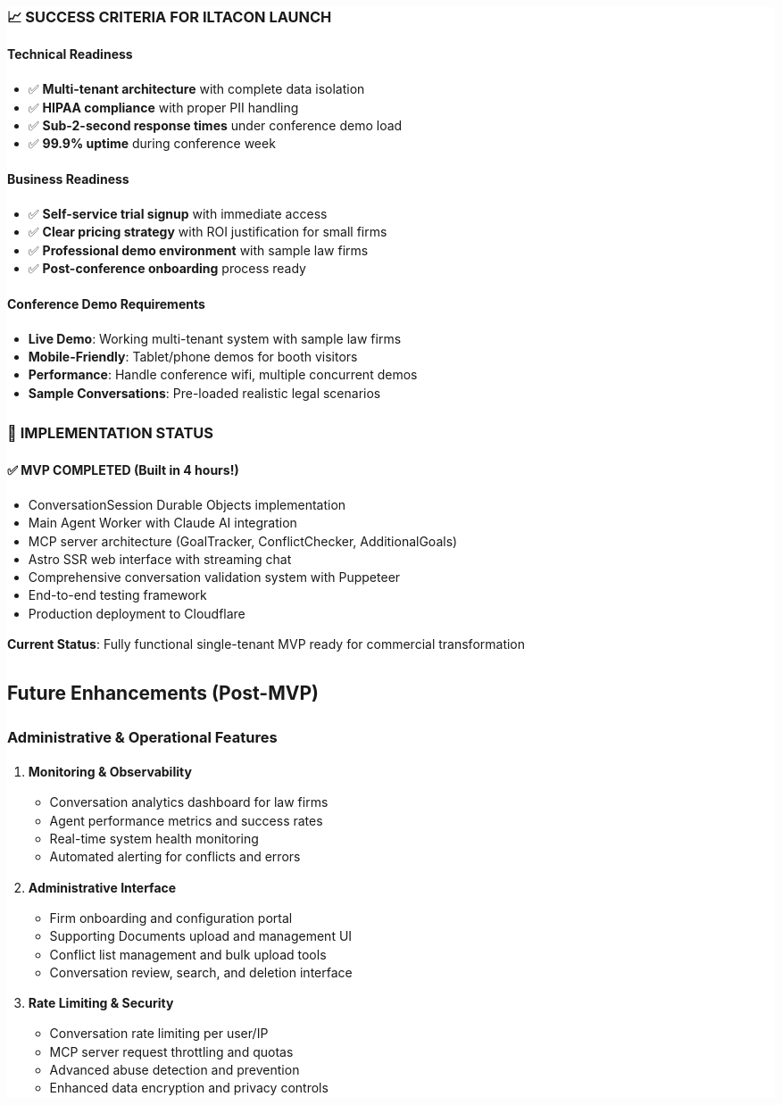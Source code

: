 ### 📈 **SUCCESS CRITERIA FOR ILTACON LAUNCH**

#### Technical Readiness
- ✅ **Multi-tenant architecture** with complete data isolation
- ✅ **HIPAA compliance** with proper PII handling  
- ✅ **Sub-2-second response times** under conference demo load
- ✅ **99.9% uptime** during conference week

#### Business Readiness  
- ✅ **Self-service trial signup** with immediate access
- ✅ **Clear pricing strategy** with ROI justification for small firms
- ✅ **Professional demo environment** with sample law firms
- ✅ **Post-conference onboarding** process ready

#### Conference Demo Requirements
- **Live Demo**: Working multi-tenant system with sample law firms
- **Mobile-Friendly**: Tablet/phone demos for booth visitors
- **Performance**: Handle conference wifi, multiple concurrent demos
- **Sample Conversations**: Pre-loaded realistic legal scenarios

### 🚀 **IMPLEMENTATION STATUS**

#### ✅ MVP COMPLETED (Built in 4 hours!)
- ConversationSession Durable Objects implementation
- Main Agent Worker with Claude AI integration  
- MCP server architecture (GoalTracker, ConflictChecker, AdditionalGoals)
- Astro SSR web interface with streaming chat
- Comprehensive conversation validation system with Puppeteer
- End-to-end testing framework
- Production deployment to Cloudflare

**Current Status**: Fully functional single-tenant MVP ready for commercial transformation

## Future Enhancements (Post-MVP)

### Administrative & Operational Features
1. **Monitoring & Observability**
   - Conversation analytics dashboard for law firms
   - Agent performance metrics and success rates
   - Real-time system health monitoring
   - Automated alerting for conflicts and errors

2. **Administrative Interface**
   - Firm onboarding and configuration portal
   - Supporting Documents upload and management UI
   - Conflict list management and bulk upload tools
   - Conversation review, search, and deletion interface

3. **Rate Limiting & Security**
   - Conversation rate limiting per user/IP
   - MCP server request throttling and quotas
   - Advanced abuse detection and prevention
   - Enhanced data encryption and privacy controls
